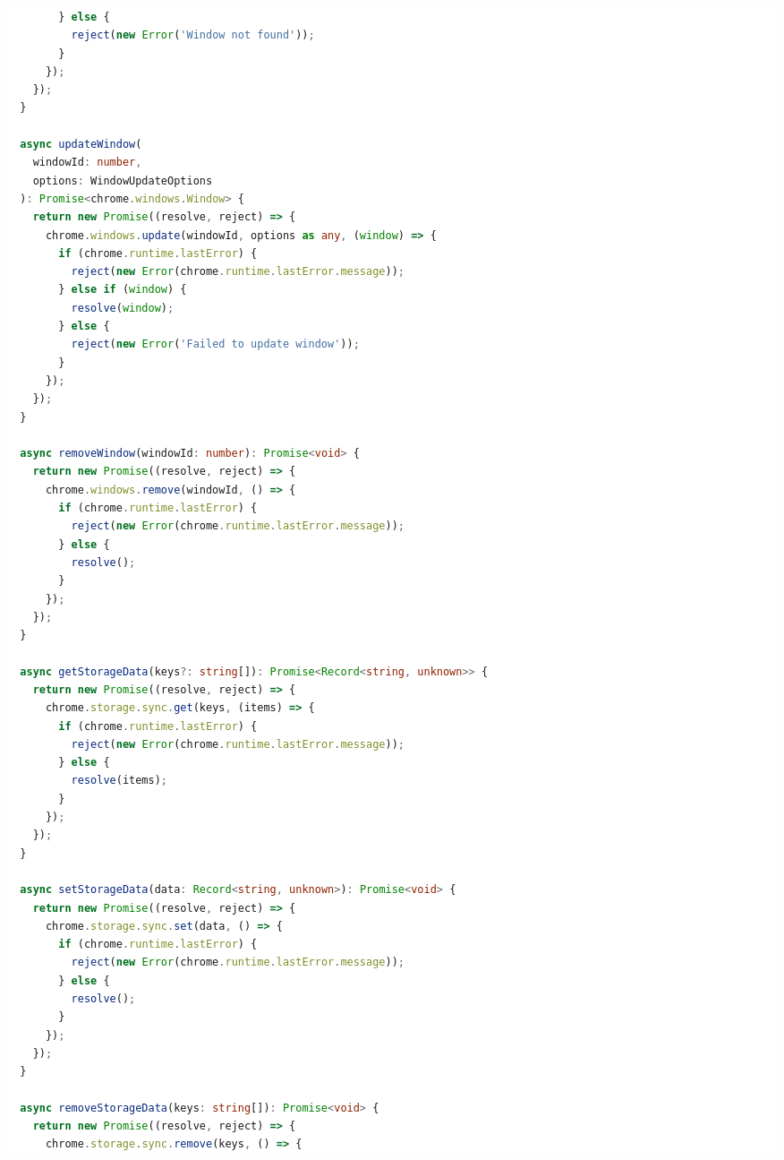 ```typescript
        } else {
          reject(new Error('Window not found'));
        }
      });
    });
  }

  async updateWindow(
    windowId: number,
    options: WindowUpdateOptions
  ): Promise<chrome.windows.Window> {
    return new Promise((resolve, reject) => {
      chrome.windows.update(windowId, options as any, (window) => {
        if (chrome.runtime.lastError) {
          reject(new Error(chrome.runtime.lastError.message));
        } else if (window) {
          resolve(window);
        } else {
          reject(new Error('Failed to update window'));
        }
      });
    });
  }

  async removeWindow(windowId: number): Promise<void> {
    return new Promise((resolve, reject) => {
      chrome.windows.remove(windowId, () => {
        if (chrome.runtime.lastError) {
          reject(new Error(chrome.runtime.lastError.message));
        } else {
          resolve();
        }
      });
    });
  }

  async getStorageData(keys?: string[]): Promise<Record<string, unknown>> {
    return new Promise((resolve, reject) => {
      chrome.storage.sync.get(keys, (items) => {
        if (chrome.runtime.lastError) {
          reject(new Error(chrome.runtime.lastError.message));
        } else {
          resolve(items);
        }
      });
    });
  }

  async setStorageData(data: Record<string, unknown>): Promise<void> {
    return new Promise((resolve, reject) => {
      chrome.storage.sync.set(data, () => {
        if (chrome.runtime.lastError) {
          reject(new Error(chrome.runtime.lastError.message));
        } else {
          resolve();
        }
      });
    });
  }

  async removeStorageData(keys: string[]): Promise<void> {
    return new Promise((resolve, reject) => {
      chrome.storage.sync.remove(keys, () => {
```